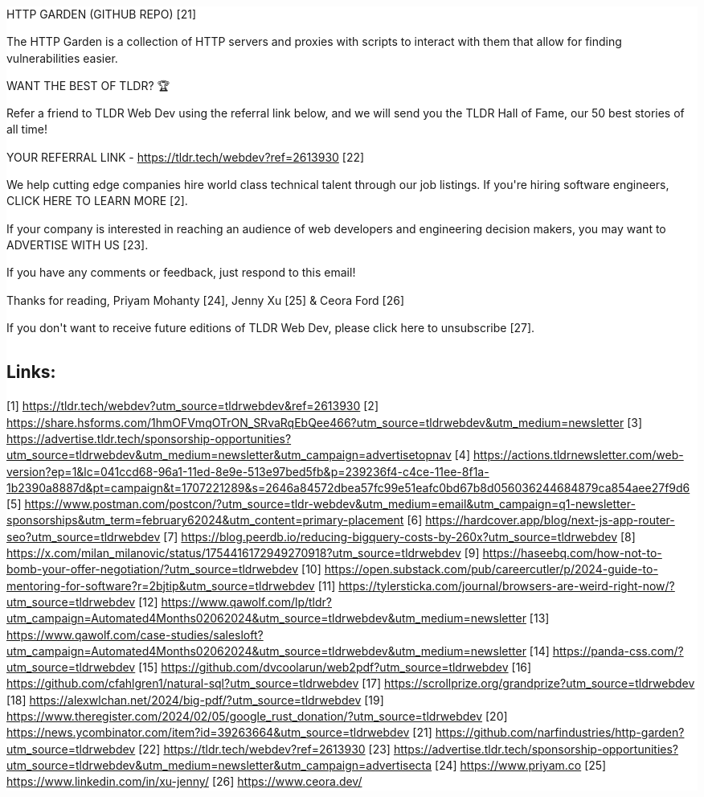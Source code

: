  HTTP GARDEN (GITHUB REPO) [21] 

 The HTTP Garden is a collection of HTTP servers and proxies with
scripts to interact with them that allow for finding vulnerabilities
easier. 

WANT THE BEST OF TLDR? 🏆

Refer a friend to TLDR Web Dev using the referral link below, and we
will send you the TLDR Hall of Fame, our 50 best stories of all time!

YOUR REFERRAL LINK - https://tldr.tech/webdev?ref=2613930 [22]

 We help cutting edge companies hire world class technical talent
through our job listings. If you're hiring software engineers, CLICK
HERE TO LEARN MORE [2]. 

If your company is interested in reaching an audience of web
developers and engineering decision makers, you may want to ADVERTISE
WITH US [23]. 

If you have any comments or feedback, just respond to this email! 

Thanks for reading, 
Priyam Mohanty [24], Jenny Xu [25] & Ceora Ford [26] 

If you don't want to receive future editions of TLDR Web Dev,
please click here to unsubscribe [27]. 

 

Links:
------
[1] https://tldr.tech/webdev?utm_source=tldrwebdev&ref=2613930
[2] https://share.hsforms.com/1hmOFVmqOTrON_SRvaRqEbQee466?utm_source=tldrwebdev&utm_medium=newsletter
[3] https://advertise.tldr.tech/sponsorship-opportunities?utm_source=tldrwebdev&utm_medium=newsletter&utm_campaign=advertisetopnav
[4] https://actions.tldrnewsletter.com/web-version?ep=1&lc=041ccd68-96a1-11ed-8e9e-513e97bed5fb&p=239236f4-c4ce-11ee-8f1a-1b2390a8887d&pt=campaign&t=1707221289&s=2646a84572dbea57fc99e51eafc0bd67b8d056036244684879ca854aee27f9d6
[5] https://www.postman.com/postcon/?utm_source=tldr-webdev&utm_medium=email&utm_campaign=q1-newsletter-sponsorships&utm_term=february62024&utm_content=primary-placement
[6] https://hardcover.app/blog/next-js-app-router-seo?utm_source=tldrwebdev
[7] https://blog.peerdb.io/reducing-bigquery-costs-by-260x?utm_source=tldrwebdev
[8] https://x.com/milan_milanovic/status/1754416172949270918?utm_source=tldrwebdev
[9] https://haseebq.com/how-not-to-bomb-your-offer-negotiation/?utm_source=tldrwebdev
[10] https://open.substack.com/pub/careercutler/p/2024-guide-to-mentoring-for-software?r=2bjtip&utm_source=tldrwebdev
[11] https://tylersticka.com/journal/browsers-are-weird-right-now/?utm_source=tldrwebdev
[12] https://www.qawolf.com/lp/tldr?utm_campaign=Automated4Months02062024&utm_source=tldrwebdev&utm_medium=newsletter
[13] https://www.qawolf.com/case-studies/salesloft?utm_campaign=Automated4Months02062024&utm_source=tldrwebdev&utm_medium=newsletter
[14] https://panda-css.com/?utm_source=tldrwebdev
[15] https://github.com/dvcoolarun/web2pdf?utm_source=tldrwebdev
[16] https://github.com/cfahlgren1/natural-sql?utm_source=tldrwebdev
[17] https://scrollprize.org/grandprize?utm_source=tldrwebdev
[18] https://alexwlchan.net/2024/big-pdf/?utm_source=tldrwebdev
[19] https://www.theregister.com/2024/02/05/google_rust_donation/?utm_source=tldrwebdev
[20] https://news.ycombinator.com/item?id=39263664&utm_source=tldrwebdev
[21] https://github.com/narfindustries/http-garden?utm_source=tldrwebdev
[22] https://tldr.tech/webdev?ref=2613930
[23] https://advertise.tldr.tech/sponsorship-opportunities?utm_source=tldrwebdev&utm_medium=newsletter&utm_campaign=advertisecta
[24] https://www.priyam.co
[25] https://www.linkedin.com/in/xu-jenny/
[26] https://www.ceora.dev/